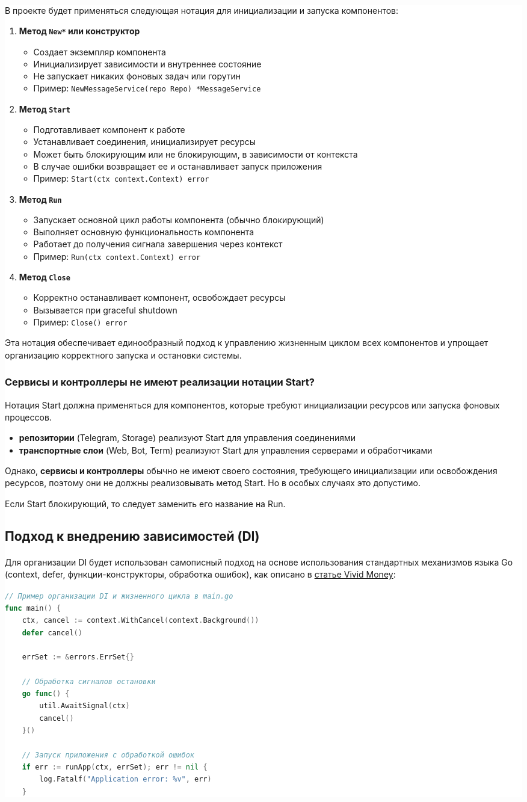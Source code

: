 В проекте будет применяться следующая нотация для инициализации и запуска компонентов:

1. **Метод `New*` или конструктор**
    - Создает экземпляр компонента
    - Инициализирует зависимости и внутреннее состояние
    - Не запускает никаких фоновых задач или горутин
    - Пример: `NewMessageService(repo Repo) *MessageService`

2. **Метод `Start`**
    - Подготавливает компонент к работе
    - Устанавливает соединения, инициализирует ресурсы
    - Может быть блокирующим или не блокирующим, в зависимости от контекста
    - В случае ошибки возвращает ее и останавливает запуск приложения
    - Пример: `Start(ctx context.Context) error`

3. **Метод `Run`**
    - Запускает основной цикл работы компонента (обычно блокирующий)
    - Выполняет основную функциональность компонента
    - Работает до получения сигнала завершения через контекст
    - Пример: `Run(ctx context.Context) error`

4. **Метод `Close`**
    - Корректно останавливает компонент, освобождает ресурсы
    - Вызывается при graceful shutdown
    - Пример: `Close() error`

Эта нотация обеспечивает единообразный подход к управлению жизненным циклом всех компонентов и упрощает организацию корректного запуска и остановки системы.

### Сервисы и контроллеры не имеют реализации нотации Start?

Нотация Start должна применяться для компонентов, которые требуют инициализации ресурсов или запуска фоновых процессов.

- **репозитории** (Telegram, Storage) реализуют Start для управления соединениями
- **транспортные слои** (Web, Bot, Term) реализуют Start для управления серверами и обработчиками

Однако, **сервисы и контроллеры** обычно не имеют своего состояния, требующего инициализации или освобождения ресурсов, поэтому они не должны реализовывать метод Start. Но в особых случаях это допустимо.

Если Start блокирующий, то следует заменить его название на Run.

## Подход к внедрению зависимостей (DI)

Для организации DI будет использован самописный подход на основе использования стандартных механизмов языка Go (context, defer, функции-конструкторы, обработка ошибок), как описано в [статье Vivid Money](https://github.com/vivid-money/article-golang-di):

```go
// Пример организации DI и жизненного цикла в main.go
func main() {
    ctx, cancel := context.WithCancel(context.Background())
    defer cancel()

    errSet := &errors.ErrSet{}

    // Обработка сигналов остановки
    go func() {
        util.AwaitSignal(ctx)
        cancel()
    }()

    // Запуск приложения с обработкой ошибок
    if err := runApp(ctx, errSet); err != nil {
        log.Fatalf("Application error: %v", err)
    }
```